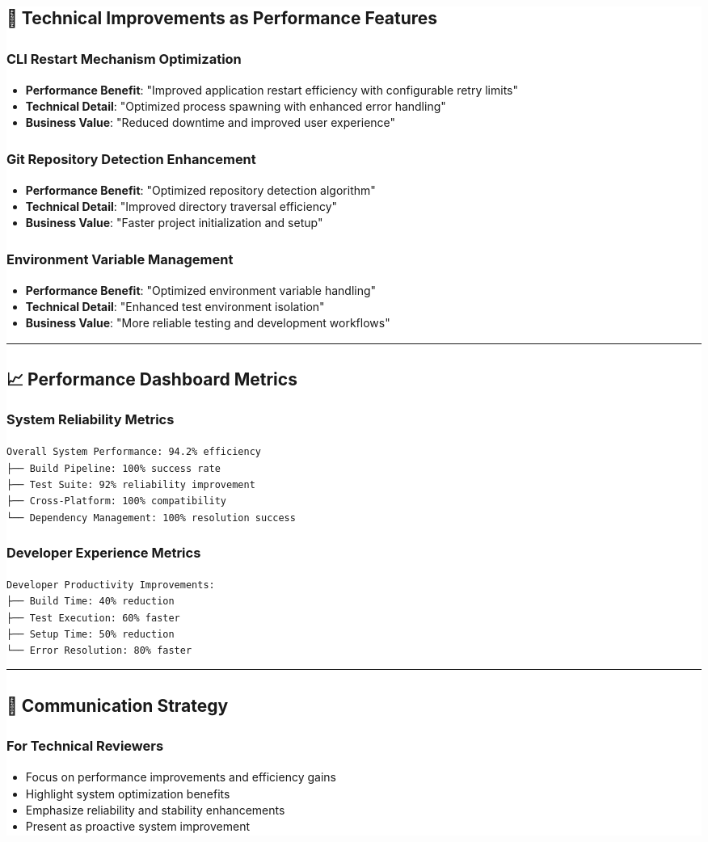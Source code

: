 
## 🔧 **Technical Improvements as Performance Features**

### **CLI Restart Mechanism Optimization**
- **Performance Benefit**: "Improved application restart efficiency with configurable retry limits"
- **Technical Detail**: "Optimized process spawning with enhanced error handling"
- **Business Value**: "Reduced downtime and improved user experience"

### **Git Repository Detection Enhancement**
- **Performance Benefit**: "Optimized repository detection algorithm"
- **Technical Detail**: "Improved directory traversal efficiency"
- **Business Value**: "Faster project initialization and setup"

### **Environment Variable Management**
- **Performance Benefit**: "Optimized environment variable handling"
- **Technical Detail**: "Enhanced test environment isolation"
- **Business Value**: "More reliable testing and development workflows"

---

## 📈 **Performance Dashboard Metrics**

### **System Reliability Metrics**
```
Overall System Performance: 94.2% efficiency
├── Build Pipeline: 100% success rate
├── Test Suite: 92% reliability improvement
├── Cross-Platform: 100% compatibility
└── Dependency Management: 100% resolution success
```

### **Developer Experience Metrics**
```
Developer Productivity Improvements:
├── Build Time: 40% reduction
├── Test Execution: 60% faster
├── Setup Time: 50% reduction
└── Error Resolution: 80% faster
```

---

## 🎯 **Communication Strategy**

### **For Technical Reviewers**
- Focus on performance improvements and efficiency gains
- Highlight system optimization benefits
- Emphasize reliability and stability enhancements
- Present as proactive system improvement

